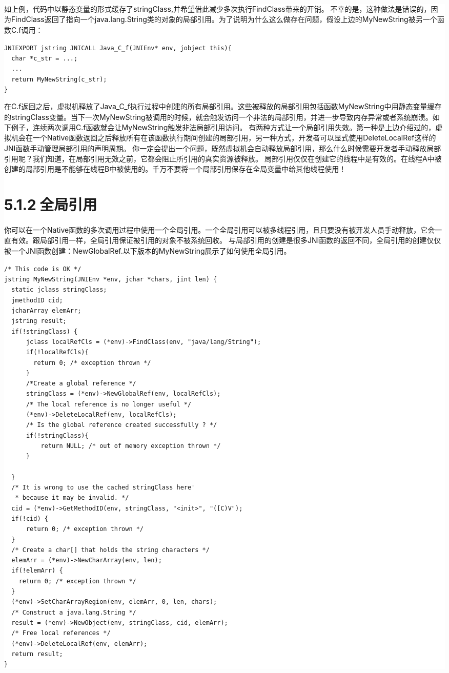 如上例，代码中以静态变量的形式缓存了stringClass,并希望借此减少多次执行FindClass带来的开销。
不幸的是，这种做法是错误的，因为FindClass返回了指向一个java.lang.String类的对象的局部引用。为了说明为什么这么做存在问题，假设上边的MyNewString被另一个函数C.f调用：

```
JNIEXPORT jstring JNICALL Java_C_f(JNIEnv* env, jobject this){
  char *c_str = ...;
  ...
  return MyNewString(c_str);
}
```

在C.f返回之后，虚拟机释放了Java_C_f执行过程中创建的所有局部引用。这些被释放的局部引用包括函数MyNewString中用静态变量缓存的stringClass变量。当下一次MyNewString被调用的时候，就会触发访问一个非法的局部引用，并进一步导致内存异常或者系统崩溃。如下例子，连续两次调用C.f函数就会让MyNewString触发非法局部引用访问。
有两种方式让一个局部引用失效。第一种是上边介绍过的，虚拟机会在一个Native函数返回之后释放所有在该函数执行期间创建的局部引用，另一种方式，开发者可以显式使用DeleteLocalRef这样的JNI函数手动管理局部引用的声明周期。
你一定会提出一个问题，既然虚拟机会自动释放局部引用，那么什么时候需要开发者手动释放局部引用呢？我们知道，在局部引用无效之前，它都会阻止所引用的真实资源被释放。
局部引用仅仅在创建它的线程中是有效的。在线程A中被创建的局部引用是不能够在线程B中被使用的。千万不要将一个局部引用保存在全局变量中给其他线程使用！

# 5.1.2 全局引用

你可以在一个Native函数的多次调用过程中使用一个全局引用。一个全局引用可以被多线程引用，且只要没有被开发人员手动释放，它会一直有效。跟局部引用一样，全局引用保证被引用的对象不被系统回收。
与局部引用的创建是很多JNI函数的返回不同，全局引用的创建仅仅被一个JNI函数创建：NewGlobalRef.以下版本的MyNewString展示了如何使用全局引用。

```
/* This code is OK */
jstring MyNewString(JNIEnv *env, jchar *chars, jint len) {
  static jclass stringClass;
  jmethodID cid;
  jcharArray elemArr;
  jstring result;
  if(!stringClass) {
      jclass localRefCls = (*env)->FindClass(env, "java/lang/String");
      if(!localRefCls){
        return 0; /* exception thrown */
      }
      /*Create a global reference */
      stringClass = (*env)->NewGlobalRef(env, localRefCls);
      /* The local reference is no longer useful */
      (*env)->DeleteLocalRef(env, localRefCls);
      /* Is the global reference created successfully ? */
      if(!stringClass){
          return NULL; /* out of memory exception thrown */
      }

  }
  /* It is wrong to use the cached stringClass here' 
   * because it may be invalid. */
  cid = (*env)->GetMethodID(env, stringClass, "<init>", "([C)V");
  if(!cid) {
      return 0; /* exception thrown */
  }
  /* Create a char[] that holds the string characters */
  elemArr = (*env)->NewCharArray(env, len);
  if(!elemArr) {
    return 0; /* exception thrown */
  }
  (*env)->SetCharArrayRegion(env, elemArr, 0, len, chars);
  /* Construct a java.lang.String */
  result = (*env)->NewObject(env, stringClass, cid, elemArr);
  /* Free local references */
  (*env)->DeleteLocalRef(env, elemArr);
  return result;
}
```